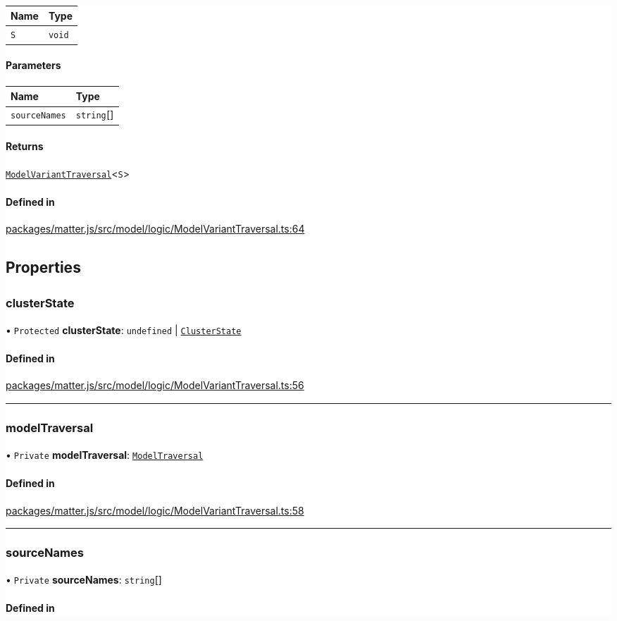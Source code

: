 | Name | Type |
| :------ | :------ |
| `S` | `void` |

#### Parameters

| Name | Type |
| :------ | :------ |
| `sourceNames` | `string`[] |

#### Returns

[`ModelVariantTraversal`](model.ModelVariantTraversal.md)\<`S`\>

#### Defined in

[packages/matter.js/src/model/logic/ModelVariantTraversal.ts:64](https://github.com/project-chip/matter.js/blob/2d9f2165d2672864fda3496a6d0d5f93597f82c6/packages/matter.js/src/model/logic/ModelVariantTraversal.ts#L64)

## Properties

### clusterState

• `Protected` **clusterState**: `undefined` \| [`ClusterState`](../modules/model._internal_.md#clusterstate)

#### Defined in

[packages/matter.js/src/model/logic/ModelVariantTraversal.ts:56](https://github.com/project-chip/matter.js/blob/2d9f2165d2672864fda3496a6d0d5f93597f82c6/packages/matter.js/src/model/logic/ModelVariantTraversal.ts#L56)

___

### modelTraversal

• `Private` **modelTraversal**: [`ModelTraversal`](model._internal_.ModelTraversal.md)

#### Defined in

[packages/matter.js/src/model/logic/ModelVariantTraversal.ts:58](https://github.com/project-chip/matter.js/blob/2d9f2165d2672864fda3496a6d0d5f93597f82c6/packages/matter.js/src/model/logic/ModelVariantTraversal.ts#L58)

___

### sourceNames

• `Private` **sourceNames**: `string`[]

#### Defined in
